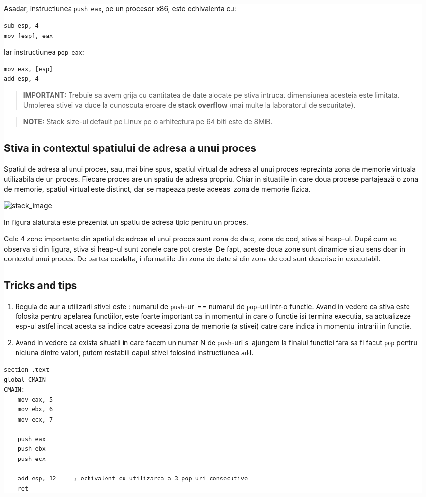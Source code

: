 Asadar, instructiunea `push eax`, pe un procesor x86, este echivalenta cu:

```assembly
sub esp, 4
mov [esp], eax
```

Iar instructiunea `pop eax`:

```assembly
mov eax, [esp]
add esp, 4
```

> **IMPORTANT:** Trebuie sa avem grija cu cantitatea de date alocate pe stiva intrucat dimensiunea acesteia este limitata. Umplerea stivei va duce la cunoscuta eroare de **stack overflow** (mai multe la laboratorul de securitate).

> **NOTE:** Stack size-ul default pe Linux pe o arhitectura pe 64 biti este de 8MiB.


## Stiva in contextul spatiului de adresa a unui proces

Spatiul de adresa al unui proces, sau, mai bine spus, spatiul virtual de adresa al unui proces reprezinta zona de memorie virtuala utilizabila de un proces. Fiecare proces are un spatiu de adresa propriu. Chiar in situatiile in care doua procese partajează o zona de memorie, spatiul virtual este distinct, dar se mapeaza peste aceeasi zona de memorie fizica.

![stack_image](./images/process_address_space.jpg)

In figura alaturata este prezentat un spatiu de adresa tipic pentru un proces.

Cele 4 zone importante din spatiul de adresa al unui proces sunt zona de date, zona de cod, stiva si heap-ul. După cum se observa si din figura, stiva si heap-ul sunt zonele care pot creste. De fapt, aceste doua zone sunt dinamice si au sens doar in contextul unui proces. De partea cealalta, informatiile din zona de date si din zona de cod sunt descrise in executabil.

## Tricks and tips

1. Regula de aur a utilizarii stivei este : numarul de `push`-uri == numarul de `pop`-uri intr-o functie. Avand in vedere ca stiva este folosita pentru apelarea functiilor, este foarte important ca in momentul in care o functie isi termina executia, sa actualizeze esp-ul astfel incat acesta sa indice catre aceeasi zona de memorie (a stivei) catre care indica in momentul intrarii in functie.

2. Avand in vedere ca exista situatii in care facem un numar N de `push`-uri si ajungem la finalul functiei fara sa fi facut `pop` pentru niciuna dintre valori, putem restabili capul stivei folosind instructiunea `add`.

```assembly
section .text
global CMAIN
CMAIN:
    mov eax, 5
    mov ebx, 6
    mov ecx, 7

    push eax
    push ebx
    push ecx

    add esp, 12     ; echivalent cu utilizarea a 3 pop-uri consecutive
    ret
```
